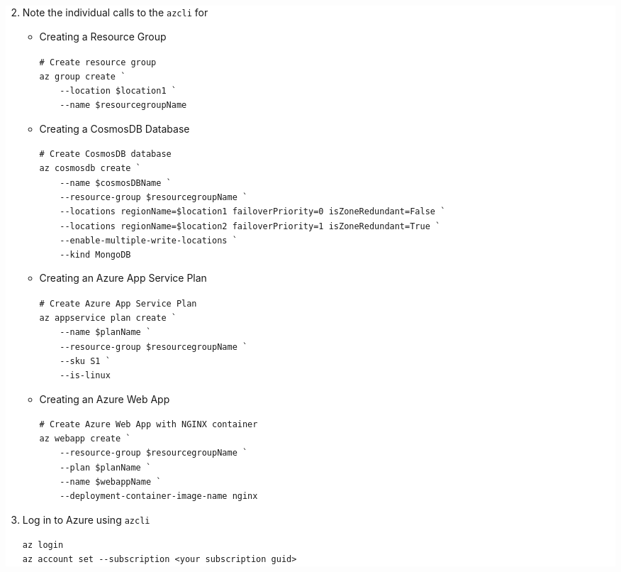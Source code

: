 2. Note the individual calls to the `azcli` for
    - Creating a Resource Group

        ```pwsh
        # Create resource group
        az group create `
            --location $location1 `
            --name $resourcegroupName
        ```

    - Creating a CosmosDB Database

        ```pwsh
        # Create CosmosDB database
        az cosmosdb create `
            --name $cosmosDBName `
            --resource-group $resourcegroupName `
            --locations regionName=$location1 failoverPriority=0 isZoneRedundant=False `
            --locations regionName=$location2 failoverPriority=1 isZoneRedundant=True `
            --enable-multiple-write-locations `
            --kind MongoDB
        ```

    - Creating an Azure App Service Plan

        ```pwsh
        # Create Azure App Service Plan
        az appservice plan create `
            --name $planName `
            --resource-group $resourcegroupName `
            --sku S1 `
            --is-linux
        ```

    - Creating an Azure Web App

        ```pwsh
        # Create Azure Web App with NGINX container
        az webapp create `
            --resource-group $resourcegroupName `
            --plan $planName `
            --name $webappName `
            --deployment-container-image-name nginx
        ```

3. Log in to Azure using `azcli`

    ```pwsh
    az login
    az account set --subscription <your subscription guid>
    ```
